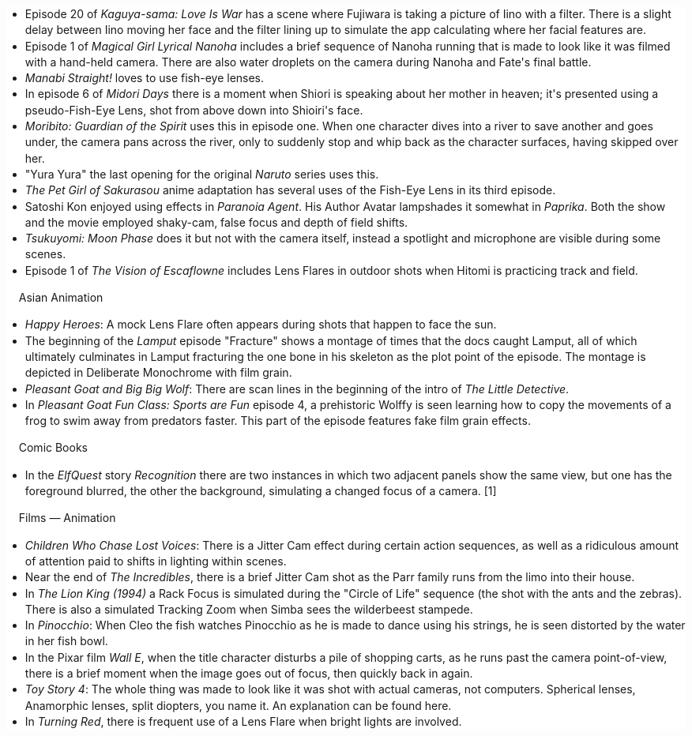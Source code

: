 -   Episode 20 of _Kaguya-sama: Love Is War_ has a scene where Fujiwara is taking a picture of Iino with a filter. There is a slight delay between Iino moving her face and the filter lining up to simulate the app calculating where her facial features are.
-   Episode 1 of _Magical Girl Lyrical Nanoha_ includes a brief sequence of Nanoha running that is made to look like it was filmed with a hand-held camera. There are also water droplets on the camera during Nanoha and Fate's final battle.
-   _Manabi Straight!_ loves to use fish-eye lenses.
-   In episode 6 of _Midori Days_ there is a moment when Shiori is speaking about her mother in heaven; it's presented using a pseudo-Fish-Eye Lens, shot from above down into Shioiri's face.
-   _Moribito: Guardian of the Spirit_ uses this in episode one. When one character dives into a river to save another and goes under, the camera pans across the river, only to suddenly stop and whip back as the character surfaces, having skipped over her.
-   "Yura Yura" the last opening for the original _Naruto_ series uses this.
-   _The Pet Girl of Sakurasou_ anime adaptation has several uses of the Fish-Eye Lens in its third episode.
-   Satoshi Kon enjoyed using effects in _Paranoia Agent_. His Author Avatar lampshades it somewhat in _Paprika_. Both the show and the movie employed shaky-cam, false focus and depth of field shifts.
-   _Tsukuyomi: Moon Phase_ does it but not with the camera itself, instead a spotlight and microphone are visible during some scenes.
-   Episode 1 of _The Vision of Escaflowne_ includes Lens Flares in outdoor shots when Hitomi is practicing track and field.

    Asian Animation 

-   _Happy Heroes_: A mock Lens Flare often appears during shots that happen to face the sun.
-   The beginning of the _Lamput_ episode "Fracture" shows a montage of times that the docs caught Lamput, all of which ultimately culminates in Lamput fracturing the one bone in his skeleton as the plot point of the episode. The montage is depicted in Deliberate Monochrome with film grain.
-   _Pleasant Goat and Big Big Wolf_: There are scan lines in the beginning of the intro of _The Little Detective_.
-   In _Pleasant Goat Fun Class: Sports are Fun_ episode 4, a prehistoric Wolffy is seen learning how to copy the movements of a frog to swim away from predators faster. This part of the episode features fake film grain effects.

    Comic Books 

-   In the _ElfQuest_ story _Recognition_ there are two instances in which two adjacent panels show the same view, but one has the foreground blurred, the other the background, simulating a changed focus of a camera. \[1\]

    Films — Animation 

-   _Children Who Chase Lost Voices_: There is a Jitter Cam effect during certain action sequences, as well as a ridiculous amount of attention paid to shifts in lighting within scenes.
-   Near the end of _The Incredibles_, there is a brief Jitter Cam shot as the Parr family runs from the limo into their house.
-   In _The Lion King (1994)_ a Rack Focus is simulated during the "Circle of Life" sequence (the shot with the ants and the zebras). There is also a simulated Tracking Zoom when Simba sees the wilderbeest stampede.
-   In _Pinocchio_: When Cleo the fish watches Pinocchio as he is made to dance using his strings, he is seen distorted by the water in her fish bowl.
-   In the Pixar film _Wall E_, when the title character disturbs a pile of shopping carts, as he runs past the camera point-of-view, there is a brief moment when the image goes out of focus, then quickly back in again.
-   _Toy Story 4_: The whole thing was made to look like it was shot with actual cameras, not computers. Spherical lenses, Anamorphic lenses, split diopters, you name it. An explanation can be found here.
-   In _Turning Red_, there is frequent use of a Lens Flare when bright lights are involved.
